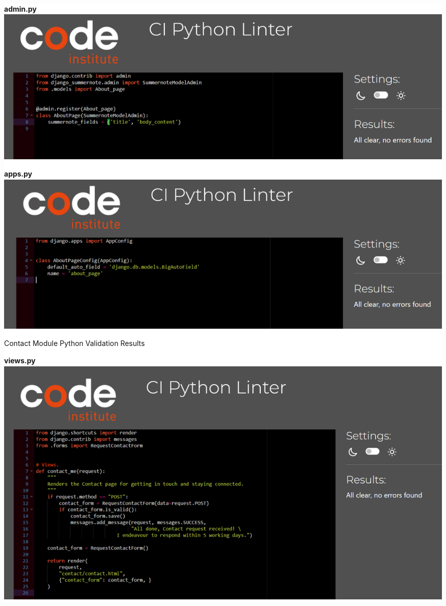 **admin.py**
![screenshot](static/placeholder_images/about-admin.py-linter.png)

**apps.py**
![screenshot](static/placeholder_images/about-apps.py-linter.png)

Contact Module Python Validation Results

**views.py**
![screenshot](static/placeholder_images/contact-view.py-linter.png)
